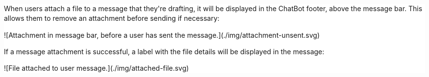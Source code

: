 When users attach a file to a message that they're drafting, it will be displayed in the ChatBot footer, above the message bar. This allows them to remove an attachment before sending if necessary:

<div class="ws-docs-content-img">
![Attachment in message bar, before a user has sent the message.](./img/attachment-unsent.svg)
</div>

If a message attachment is successful, a label with the file details will be displayed in the message:

<div class="ws-docs-content-img">
![File attached to user message.](./img/attached-file.svg)
</div>

